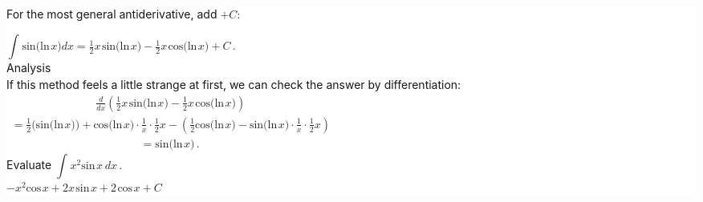  For the most general antiderivative, add <math xmlns="http://www.w3.org/1998/Math/MathML"><mrow><mo>+</mo><mi>C</mi><mtext>:</mtext></mrow></math>

<div data-type="equation" class="equation unnumbered" data-label="">
<math xmlns="http://www.w3.org/1998/Math/MathML"><mrow><msup><mstyle displaystyle="true"><mo stretchy="false">∫</mo></mstyle><mtext>​</mtext></msup><mtext>sin</mtext><mo stretchy="false">(</mo><mtext>ln</mtext><mspace width="0.1em" /><mi>x</mi><mo stretchy="false">)</mo><mi>d</mi><mi>x</mi><mo>=</mo><mfrac><mn>1</mn><mn>2</mn></mfrac><mi>x</mi><mspace width="0.1em" /><mtext>sin</mtext><mo stretchy="false">(</mo><mtext>ln</mtext><mspace width="0.1em" /><mi>x</mi><mo stretchy="false">)</mo><mo>−</mo><mfrac><mn>1</mn><mn>2</mn></mfrac><mi>x</mi><mspace width="0.1em" /><mtext>cos</mtext><mo stretchy="false">(</mo><mtext>ln</mtext><mspace width="0.1em" /><mi>x</mi><mo stretchy="false">)</mo><mo>+</mo><mi>C</mi><mo>.</mo></mrow></math>
</div>
</div>
<div data-type="commentary" class="commentary" markdown="1">
<div data-type="title">
Analysis
</div>
If this method feels a little strange at first, we can check the answer by differentiation:

<div data-type="equation" class="equation unnumbered" data-label="">
<math xmlns="http://www.w3.org/1998/Math/MathML"><mtable><mtr><mtd columnalign="left"><mfrac><mi>d</mi><mrow><mi>d</mi><mi>x</mi></mrow></mfrac><mrow><mo>(</mo><mrow><mfrac><mn>1</mn><mn>2</mn></mfrac><mi>x</mi><mspace width="0.1em" /><mtext>sin</mtext><mo stretchy="false">(</mo><mtext>ln</mtext><mspace width="0.1em" /><mi>x</mi><mo stretchy="false">)</mo><mo>−</mo><mfrac><mn>1</mn><mn>2</mn></mfrac><mi>x</mi><mspace width="0.1em" /><mtext>cos</mtext><mo stretchy="false">(</mo><mtext>ln</mtext><mspace width="0.1em" /><mi>x</mi><mo stretchy="false">)</mo></mrow><mo>)</mo></mrow></mtd></mtr><mtr /><mtr><mtd columnalign="left"><mo>=</mo><mfrac><mn>1</mn><mn>2</mn></mfrac><mo stretchy="false">(</mo><mtext>sin</mtext><mo stretchy="false">(</mo><mtext>ln</mtext><mspace width="0.1em" /><mi>x</mi><mo stretchy="false">)</mo><mo stretchy="false">)</mo><mo>+</mo><mtext>cos</mtext><mo stretchy="false">(</mo><mtext>ln</mtext><mspace width="0.1em" /><mi>x</mi><mo stretchy="false">)</mo><mo>·</mo><mfrac><mn>1</mn><mi>x</mi></mfrac><mo>·</mo><mfrac><mn>1</mn><mn>2</mn></mfrac><mi>x</mi><mo>−</mo><mrow><mo>(</mo><mrow><mfrac><mn>1</mn><mn>2</mn></mfrac><mtext>cos</mtext><mo stretchy="false">(</mo><mtext>ln</mtext><mspace width="0.1em" /><mi>x</mi><mo stretchy="false">)</mo><mo>−</mo><mtext>sin</mtext><mo stretchy="false">(</mo><mtext>ln</mtext><mspace width="0.1em" /><mi>x</mi><mo stretchy="false">)</mo><mo>·</mo><mfrac><mn>1</mn><mi>x</mi></mfrac><mo>·</mo><mfrac><mn>1</mn><mn>2</mn></mfrac><mi>x</mi></mrow><mo>)</mo></mrow></mtd></mtr><mtr><mtd columnalign="left"><mo>=</mo><mtext>sin</mtext><mo stretchy="false">(</mo><mtext>ln</mtext><mspace width="0.1em" /><mi>x</mi><mo stretchy="false">)</mo><mo>.</mo></mtd></mtr></mtable></math>
</div>
</div>
</div>
</div>

<div data-type="note" class="note checkpoint">
<div data-type="exercise" class="exercise">
<div data-type="problem" class="problem" markdown="1">
Evaluate <math xmlns="http://www.w3.org/1998/Math/MathML"><mrow><msup><mstyle displaystyle="true"><mo stretchy="false">∫</mo></mstyle><mtext>​</mtext></msup><msup><mi>x</mi><mn>2</mn></msup><mtext>sin</mtext><mspace width="0.1em" /><mi>x</mi><mspace width="0.2em" /><mi>d</mi><mi>x</mi><mo>.</mo></mrow></math>

</div>
<div data-type="solution" class="solution" markdown="1">
<math xmlns="http://www.w3.org/1998/Math/MathML"><mrow><mtext>−</mtext><msup><mi>x</mi><mn>2</mn></msup><mtext>cos</mtext><mspace width="0.1em" /><mi>x</mi><mo>+</mo><mn>2</mn><mi>x</mi><mspace width="0.1em" /><mtext>sin</mtext><mspace width="0.1em" /><mi>x</mi><mo>+</mo><mn>2</mn><mspace width="0.1em" /><mtext>cos</mtext><mspace width="0.1em" /><mi>x</mi><mo>+</mo><mi>C</mi></mrow></math>
